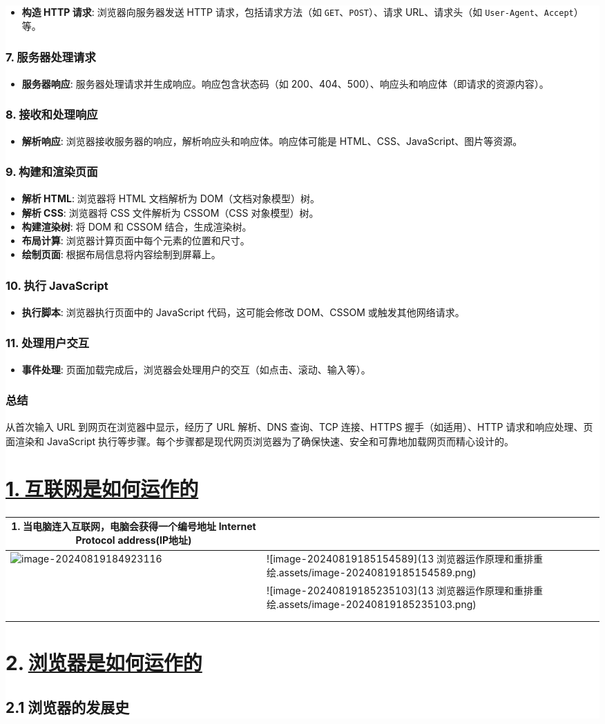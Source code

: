 - **构造 HTTP 请求**: 浏览器向服务器发送 HTTP 请求，包括请求方法（如 `GET`、`POST`）、请求 URL、请求头（如 `User-Agent`、`Accept`）等。

### 7. **服务器处理请求**

- **服务器响应**: 服务器处理请求并生成响应。响应包含状态码（如 200、404、500）、响应头和响应体（即请求的资源内容）。

### 8. **接收和处理响应**

- **解析响应**: 浏览器接收服务器的响应，解析响应头和响应体。响应体可能是 HTML、CSS、JavaScript、图片等资源。

### 9. **构建和渲染页面**

- **解析 HTML**: 浏览器将 HTML 文档解析为 DOM（文档对象模型）树。
- **解析 CSS**: 浏览器将 CSS 文件解析为 CSSOM（CSS 对象模型）树。
- **构建渲染树**: 将 DOM 和 CSSOM 结合，生成渲染树。
- **布局计算**: 浏览器计算页面中每个元素的位置和尺寸。
- **绘制页面**: 根据布局信息将内容绘制到屏幕上。

### 10. **执行 JavaScript**

- **执行脚本**: 浏览器执行页面中的 JavaScript 代码，这可能会修改 DOM、CSSOM 或触发其他网络请求。

### 11. **处理用户交互**

- **事件处理**: 页面加载完成后，浏览器会处理用户的交互（如点击、滚动、输入等）。

### 总结

从首次输入 URL 到网页在浏览器中显示，经历了 URL 解析、DNS 查询、TCP 连接、HTTPS 握手（如适用）、HTTP 请求和响应处理、页面渲染和 JavaScript 执行等步骤。每个步骤都是现代网页浏览器为了确保快速、安全和可靠地加载网页而精心设计的。

# [1. 互联网是如何运作的](https://www.bilibili.com/video/BV1Rz4y197Jd/?spm_id_from=333.788.recommend_more_video.0&vd_source=a7089a0e007e4167b4a61ef53acc6f7e)

| 1. 当电脑连入互联网，电脑会获得一个编号地址 Internet Protocol address(IP地址) |                                                              |
| ------------------------------------------------------------ | ------------------------------------------------------------ |
| <img src="13 浏览器运作原理和重排重绘.assets/image-20240819184923116.png" alt="image-20240819184923116"  /> | ![image-20240819185154589](13 浏览器运作原理和重排重绘.assets/image-20240819185154589.png) |
|                                                              | ![image-20240819185235103](13 浏览器运作原理和重排重绘.assets/image-20240819185235103.png) |
|                                                              |                                                              |
|                                                              |                                                              |

# 2. [浏览器是如何运作的](https://www.bilibili.com/video/BV1x54y1B7RE/?spm_id_from=333.880.my_history.page.click&vd_source=a7089a0e007e4167b4a61ef53acc6f7e)

## 2.1 浏览器的发展史
